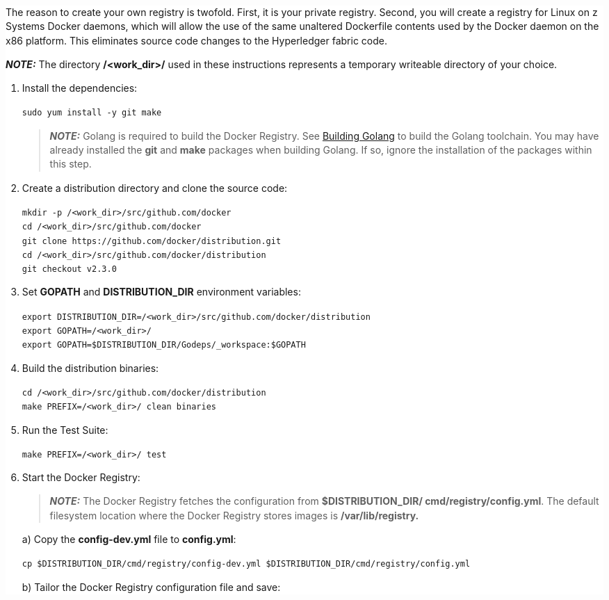 The reason to create your own registry is twofold. First, it is your
private registry. Second, you will create a registry for Linux on z
Systems Docker daemons, which will allow the use of the same unaltered
Dockerfile contents used by the Docker daemon on the x86 platform. This
eliminates source code changes to the Hyperledger fabric code.

***NOTE:*** The directory **/\<work_dir\>/** used in these
instructions represents a temporary writeable directory of your choice.

1.  Install the dependencies:
    ```
    sudo yum install -y git make
    ```
    > ***NOTE:*** Golang is required to build the Docker Registry. See [Building Golang](#building-golang)
    > to build the Golang toolchain. You may have already
    > installed the **git** and **make** packages when building Golang. If
    > so, ignore the installation of the packages within this step.

2.  Create a distribution directory and clone the source code:

    ```
    mkdir -p /<work_dir>/src/github.com/docker
    cd /<work_dir>/src/github.com/docker
    git clone https://github.com/docker/distribution.git
    cd /<work_dir>/src/github.com/docker/distribution
    git checkout v2.3.0
    ```
3.  Set **GOPATH** and **DISTRIBUTION_DIR** environment variables:

    ```
    export DISTRIBUTION_DIR=/<work_dir>/src/github.com/docker/distribution
    export GOPATH=/<work_dir>/
    export GOPATH=$DISTRIBUTION_DIR/Godeps/_workspace:$GOPATH
    ```
4. Build the distribution binaries:

    ```
    cd /<work_dir>/src/github.com/docker/distribution
    make PREFIX=/<work_dir>/ clean binaries
    ```
5.  Run the Test Suite:

    ```
    make PREFIX=/<work_dir>/ test
    ```
6.  Start the Docker Registry:

    > ***NOTE:*** The Docker Registry fetches the configuration from
    > **$DISTRIBUTION_DIR/ cmd/registry/config.yml**. The default
    > filesystem location where the Docker Registry stores images is
    > **/var/lib/registry.**

    a) Copy the **config-dev.yml** file to **config.yml**:

      ```
      cp $DISTRIBUTION_DIR/cmd/registry/config-dev.yml $DISTRIBUTION_DIR/cmd/registry/config.yml
      ```
    b)  Tailor the Docker Registry configuration file and save:
